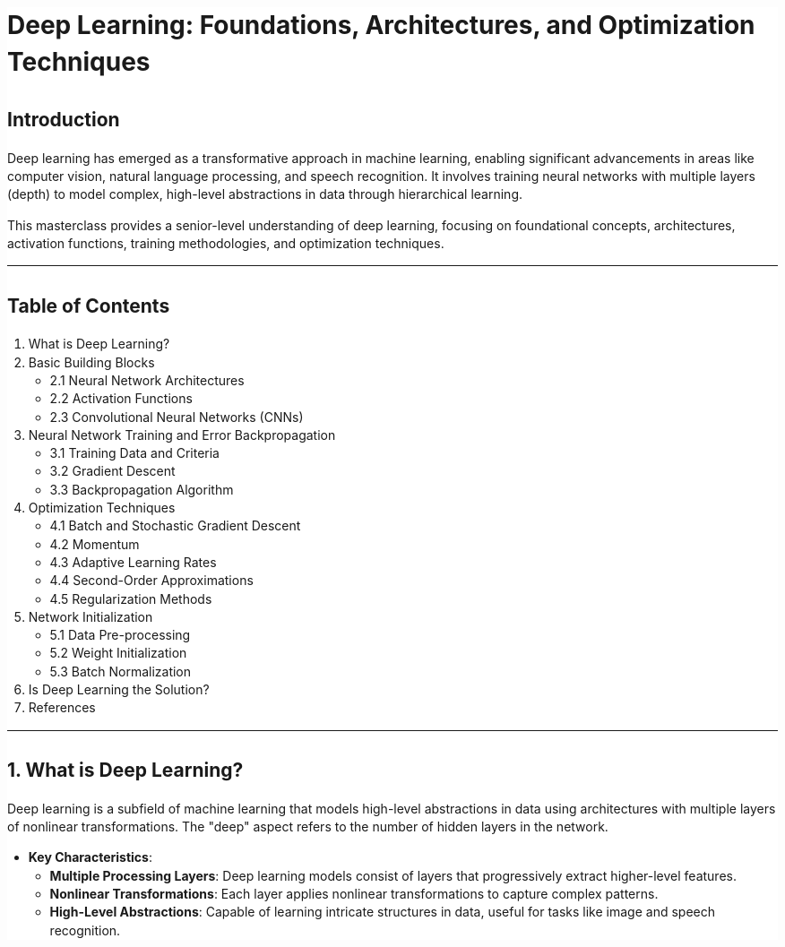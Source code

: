 # Deep Learning: Foundations, Architectures, and Optimization Techniques

## Introduction

Deep learning has emerged as a transformative approach in machine learning, enabling significant advancements in areas like computer vision, natural language processing, and speech recognition. It involves training neural networks with multiple layers (depth) to model complex, high-level abstractions in data through hierarchical learning.

This masterclass provides a senior-level understanding of deep learning, focusing on foundational concepts, architectures, activation functions, training methodologies, and optimization techniques.

---

## Table of Contents

1. What is Deep Learning?
2. Basic Building Blocks
    - 2.1 Neural Network Architectures
    - 2.2 Activation Functions
    - 2.3 Convolutional Neural Networks (CNNs)
3. Neural Network Training and Error Backpropagation
    - 3.1 Training Data and Criteria
    - 3.2 Gradient Descent
    - 3.3 Backpropagation Algorithm
4. Optimization Techniques
    - 4.1 Batch and Stochastic Gradient Descent
    - 4.2 Momentum
    - 4.3 Adaptive Learning Rates
    - 4.4 Second-Order Approximations
    - 4.5 Regularization Methods
5. Network Initialization
    - 5.1 Data Pre-processing
    - 5.2 Weight Initialization
    - 5.3 Batch Normalization
6. Is Deep Learning the Solution?
7. References

---

## 1. What is Deep Learning?

Deep learning is a subfield of machine learning that models high-level abstractions in data using architectures with multiple layers of nonlinear transformations. The "deep" aspect refers to the number of hidden layers in the network.

- **Key Characteristics**:
  - **Multiple Processing Layers**: Deep learning models consist of layers that progressively extract higher-level features.
  - **Nonlinear Transformations**: Each layer applies nonlinear transformations to capture complex patterns.
  - **High-Level Abstractions**: Capable of learning intricate structures in data, useful for tasks like image and speech recognition.
